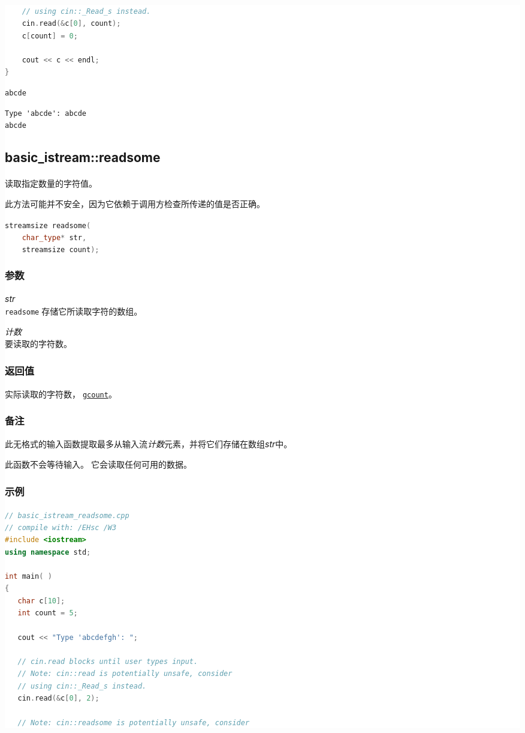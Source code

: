 ```cpp
    // using cin::_Read_s instead.
    cin.read(&c[0], count);
    c[count] = 0;

    cout << c << endl;
}
```

```Input
abcde
```

```Output
Type 'abcde': abcde
abcde
```

## <a name="readsome"></a>  basic_istream::readsome

读取指定数量的字符值。

此方法可能并不安全，因为它依赖于调用方检查所传递的值是否正确。

```cpp
streamsize readsome(
    char_type* str,
    streamsize count);
```

### <a name="parameters"></a>参数

*str* \
`readsome` 存储它所读取字符的数组。

*计数*\
要读取的字符数。

### <a name="return-value"></a>返回值

实际读取的字符数， [`gcount`](#gcount)。

### <a name="remarks"></a>备注

此无格式的输入函数提取最多从输入流*计数*元素，并将它们存储在数组*str*中。

此函数不会等待输入。 它会读取任何可用的数据。

### <a name="example"></a>示例

```cpp
// basic_istream_readsome.cpp
// compile with: /EHsc /W3
#include <iostream>
using namespace std;

int main( )
{
   char c[10];
   int count = 5;

   cout << "Type 'abcdefgh': ";

   // cin.read blocks until user types input.
   // Note: cin::read is potentially unsafe, consider
   // using cin::_Read_s instead.
   cin.read(&c[0], 2);

   // Note: cin::readsome is potentially unsafe, consider
```